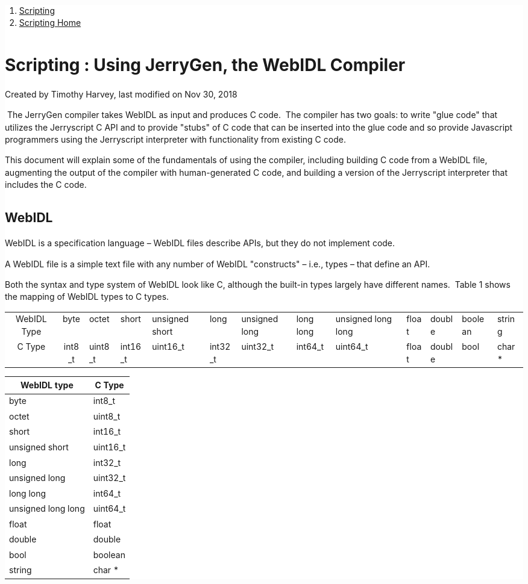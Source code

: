 1.  [Scripting](index.html)
2.  [Scripting Home](Scripting-Home_76288708.html)

<span id="title-text"> Scripting : Using JerryGen, the WebIDL Compiler </span>
==============================================================================

Created by <span class="author"> Timothy Harvey</span>, last modified on
Nov 30, 2018

 The JerryGen compiler takes WebIDL as input and produces C code.  The
compiler has two goals: to write "glue code" that utilizes the
Jerryscript C API and to provide "stubs" of C code that can be inserted
into the glue code and so provide Javascript programmers using the
Jerryscript interpreter with functionality from existing C code.

This document will explain some of the fundamentals of using the
compiler, including building C code from a WebIDL file, augmenting the
output of the compiler with human-generated C code, and building a
version of the Jerryscript interpreter that includes the C code.

WebIDL
------

WebIDL is a specification language – WebIDL files describe APIs, but
they do not implement code.

A WebIDL file is a simple text file with any number of WebIDL
"constructs" – i.e., types – that define an API.

Both the syntax and type system of WebIDL look like C, although the
built-in types largely have different names.  Table 1 shows the mapping
of WebIDL types to C types.

|             |         |          |          |                |          |               |           |                    |       |        |         |         |
|:-----------:|:-------:|----------|----------|----------------|----------|---------------|-----------|--------------------|-------|--------|---------|---------|
| WebIDL Type |   byte  | octet    | short    | unsigned short | long     | unsigned long | long long | unsigned long long | float | double | boolean | string  |
|    C Type   | int8\_t | uint8\_t | int16\_t | uint16\_t      | int32\_t | uint32\_t     | int64\_t  | uint64\_t          | float | double | bool    | char \* |

| WebIDL type        | C Type    |
|--------------------|-----------|
| byte               | int8\_t   |
| octet              | uint8\_t  |
| short              | int16\_t  |
| unsigned short     | uint16\_t |
| long               | int32\_t  |
| unsigned long      | uint32\_t |
| long long          | int64\_t  |
| unsigned long long | uint64\_t |
| float              | float     |
| double             | double    |
| bool               | boolean   |
| string             | char \*   |
